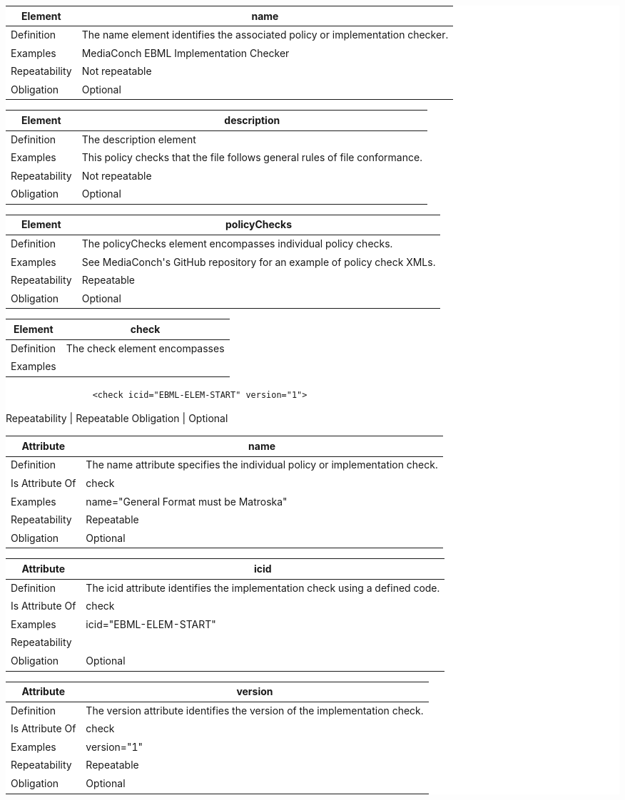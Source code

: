 

Element            | name
-------------------|----------------------------------------------------
Definition         | The name element identifies the associated policy or implementation checker.  
Examples           | <name>MediaConch EBML Implementation Checker</name>
Repeatability      | Not repeatable
Obligation         | Optional



Element            | description
-------------------|----------------------------------------------------
Definition         | The description element 
Examples           | <description>This policy checks that the file follows general rules of file conformance.</description>
Repeatability      | Not repeatable
Obligation         | Optional



Element            | policyChecks
-------------------|----------------------------------------------------
Definition         | The policyChecks element encompasses individual policy checks. 
Examples           | See MediaConch's GitHub repository for an example of policy check XMLs.
Repeatability      | Repeatable
Obligation         | Optional



Element            | check
-------------------|----------------------------------------------------
Definition         | The check element encompasses 
Examples           | <check name="General Format must be Matroska">
					 <check icid="EBML-ELEM-START" version="1">
Repeatability      | Repeatable
Obligation         | Optional

Attribute          | name
-------------------|----------------------------------------------------
Definition         | The name attribute specifies the individual policy or implementation check.
Is Attribute Of    | check
Examples           | name="General Format must be Matroska"
Repeatability      | Repeatable
Obligation         | Optional

Attribute          | icid
-------------------|----------------------------------------------------
Definition         | The icid attribute identifies the implementation check using a defined code. 
Is Attribute Of    | check
Examples           | icid="EBML-ELEM-START"
Repeatability      | 
Obligation         | Optional

Attribute          | version
-------------------|----------------------------------------------------
Definition         | The version attribute identifies the version of the implementation check. 
Is Attribute Of    | check
Examples           | version="1"
Repeatability      | Repeatable
Obligation         | Optional
